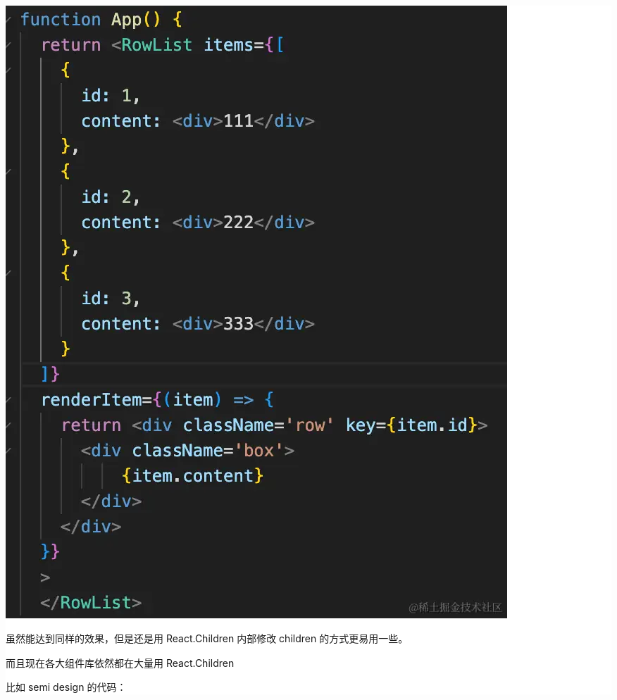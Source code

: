 ![](./images/51a528c795118ab1308d094f08a80175.webp )

虽然能达到同样的效果，但是还是用 React.Children 内部修改 children 的方式更易用一些。

而且现在各大组件库依然都在大量用 React.Children

比如 semi design 的代码：
